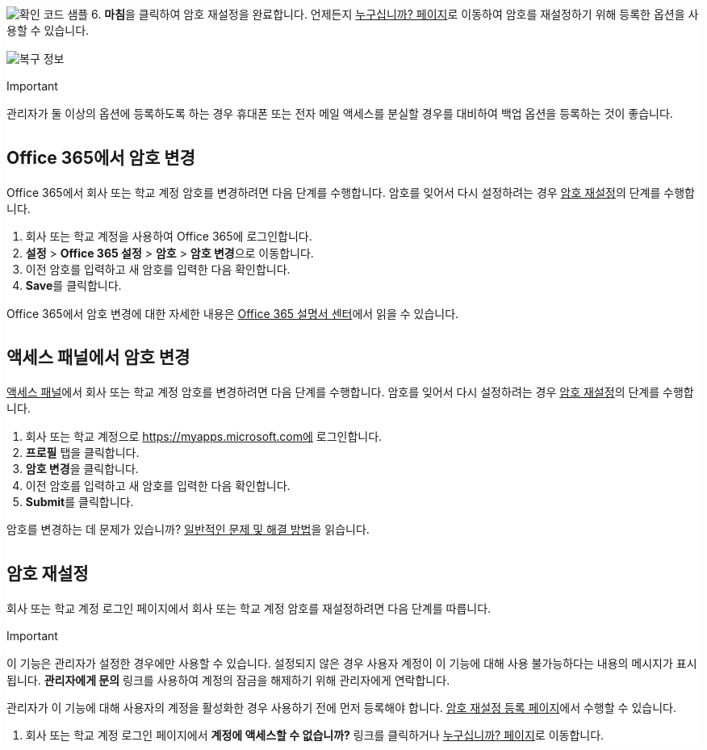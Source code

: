    ![확인 코드 샘플][103]
6. **마침**을 클릭하여 암호 재설정을 완료합니다. 언제든지 [누구십니까? 페이지](https://passwordreset.microsoftonline.com)로 이동하여 암호를 재설정하기 위해 등록한 옵션을 사용할 수 있습니다.

   ![복구 정보][104]

> [!IMPORTANT]
> 관리자가 둘 이상의 옵션에 등록하도록 하는 경우 휴대폰 또는 전자 메일 액세스를 분실할 경우를 대비하여 백업 옵션을 등록하는 것이 좋습니다.
   >
   >

## <a name="change-your-password-in-office-365"></a>Office 365에서 암호 변경
Office 365에서 회사 또는 학교 계정 암호를 변경하려면 다음 단계를 수행합니다. 암호를 잊어서 다시 설정하려는 경우 [암호 재설정](#how-to-reset-your-password)의 단계를 수행합니다.

1. 회사 또는 학교 계정을 사용하여 Office 365에 로그인합니다.
2. **설정** > **Office 365 설정** > **암호** > **암호 변경**으로 이동합니다.
3. 이전 암호를 입력하고 새 암호를 입력한 다음 확인합니다.
4. **Save**를 클릭합니다.

Office 365에서 암호 변경에 대한 자세한 내용은 [Office 365 설명서 센터](https://support.office.com/article/Change-my-password-in-Office-365-for-business-d1efbaee-63a7-4c08-ab1d-71bf932bbb5d)에서 읽을 수 있습니다.

## <a name="change-your-password-from-the-access-panel"></a>액세스 패널에서 암호 변경
[액세스 패널](https://myapps.microsoft.com)에서 회사 또는 학교 계정 암호를 변경하려면 다음 단계를 수행합니다. 암호를 잊어서 다시 설정하려는 경우 [암호 재설정](#how-to-reset-your-password)의 단계를 수행합니다.

1. 회사 또는 학교 계정으로 https://myapps.microsoft.com에 로그인합니다.
2. **프로필** 탭을 클릭합니다. 
3. **암호 변경**을 클릭합니다.
4. 이전 암호를 입력하고 새 암호를 입력한 다음 확인합니다.
5. **Submit**를 클릭합니다.

암호를 변경하는 데 문제가 있습니까? [일반적인 문제 및 해결 방법](#common-problems-and-their-solutions)을 읽습니다.

## <a name="reset-your-password"></a>암호 재설정
회사 또는 학교 계정 로그인 페이지에서 회사 또는 학교 계정 암호를 재설정하려면 다음 단계를 따릅니다.

> [!IMPORTANT]
> 이 기능은 관리자가 설정한 경우에만 사용할 수 있습니다. 설정되지 않은 경우 사용자 계정이 이 기능에 대해 사용 불가능하다는 내용의 메시지가 표시됩니다. **관리자에게 문의** 링크를 사용하여 계정의 잠금을 해제하기 위해 관리자에게 연락합니다.
>
> 관리자가 이 기능에 대해 사용자의 계정을 활성화한 경우 사용하기 전에 먼저 등록해야 합니다. [암호 재설정 등록 페이지](http://aka.ms/ssprsetup)에서 수행할 수 있습니다.
>
>

1. 회사 또는 학교 계정 로그인 페이지에서 **계정에 액세스할 수 없습니까?** 링크를 클릭하거나 [누구십니까? 페이지](https://passwordreset.microsoftonline.com)로 이동합니다.


[101]: ./media/active-directory-passwords-update-your-own-password/password-1-dont-lose-access.png "password-1-dont-lose-access.png"
[102]: ./media/active-directory-passwords-update-your-own-password/password-2-verification-response.png "password-2-verification-response.png"
[103]: ./media/active-directory-passwords-update-your-own-password/password-2-verification-text.png "password-2-verification-text.png"
[104]: ./media/active-directory-passwords-update-your-own-password/password-3-registration-complete.png "password-3-registration-complete.png"
[105]: ./media/active-directory-passwords-update-your-own-password/password-4-reset-cant-access.png "password-4-reset-cant-access.png"
[106]: ./media/active-directory-passwords-update-your-own-password/password-4-reset-captcha.png "password-4-reset-captcha.png"
[107]: ./media/active-directory-passwords-update-your-own-password/password-4-reset-change.png "password-4-reset-change.png"
[108]: ./media/active-directory-passwords-update-your-own-password/password-4-reset-finished.png "password-4-reset-finished.png"
[109]: ./media/active-directory-passwords-update-your-own-password/password-4-reset-verification.png "password-4-reset-verification.png"
[110]: ./media/active-directory-passwords-update-your-own-password/password-5-unlock-cant-access.png "password-5-unlock-cant-access.png"
[111]: ./media/active-directory-passwords-update-your-own-password/password-5-unlock-captcha.png "password-5-unlock-captcha.png"
[112]: ./media/active-directory-passwords-update-your-own-password/password-5-unlock-verification.png "password-5-unlock-verification.png"
[113]: ./media/active-directory-passwords-update-your-own-password/password-5-unlock-finished.png "password-5-unlock-finished.png"